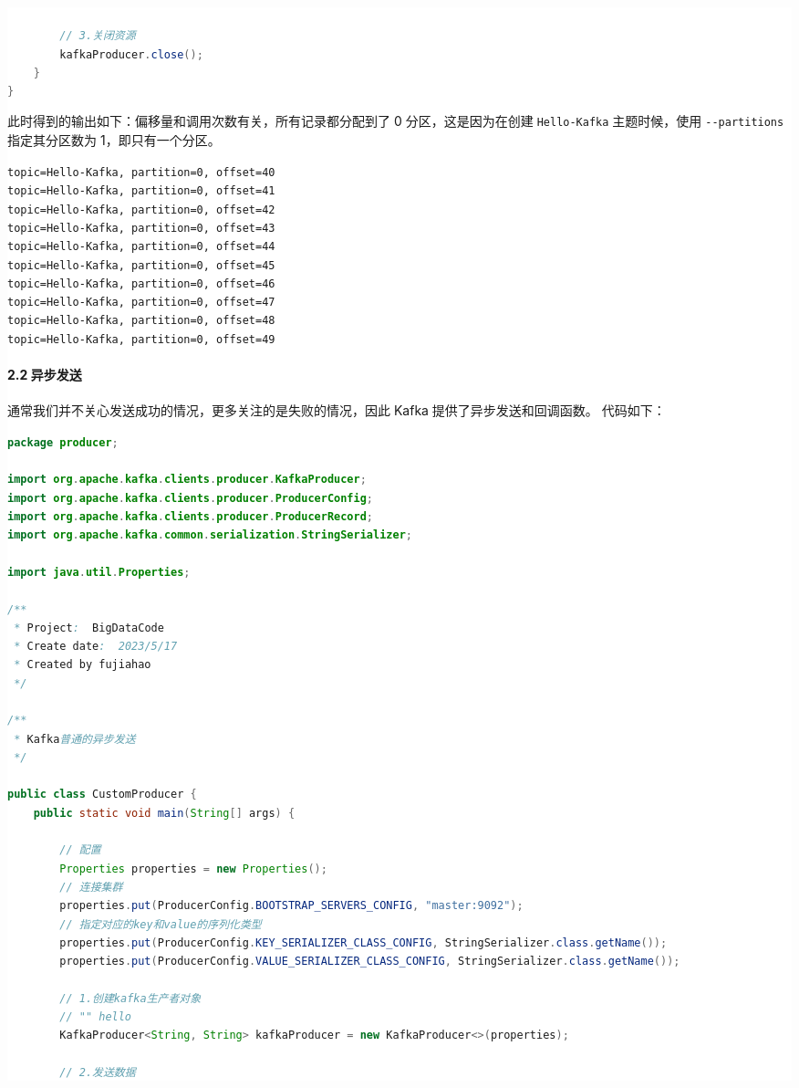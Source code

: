 ```java

        // 3.关闭资源
        kafkaProducer.close();
    }
}

```

此时得到的输出如下：偏移量和调用次数有关，所有记录都分配到了 0 分区，这是因为在创建 `Hello-Kafka` 主题时候，使用 `--partitions` 指定其分区数为 1，即只有一个分区。

```shell
topic=Hello-Kafka, partition=0, offset=40 
topic=Hello-Kafka, partition=0, offset=41 
topic=Hello-Kafka, partition=0, offset=42 
topic=Hello-Kafka, partition=0, offset=43 
topic=Hello-Kafka, partition=0, offset=44 
topic=Hello-Kafka, partition=0, offset=45 
topic=Hello-Kafka, partition=0, offset=46 
topic=Hello-Kafka, partition=0, offset=47 
topic=Hello-Kafka, partition=0, offset=48 
topic=Hello-Kafka, partition=0, offset=49 
```

#### 2.2 异步发送

通常我们并不关心发送成功的情况，更多关注的是失败的情况，因此 Kafka 提供了异步发送和回调函数。 代码如下：

```java
package producer;

import org.apache.kafka.clients.producer.KafkaProducer;
import org.apache.kafka.clients.producer.ProducerConfig;
import org.apache.kafka.clients.producer.ProducerRecord;
import org.apache.kafka.common.serialization.StringSerializer;

import java.util.Properties;

/**
 * Project:  BigDataCode
 * Create date:  2023/5/17
 * Created by fujiahao
 */

/**
 * Kafka普通的异步发送
 */

public class CustomProducer {
    public static void main(String[] args) {

        // 配置
        Properties properties = new Properties();
        // 连接集群
        properties.put(ProducerConfig.BOOTSTRAP_SERVERS_CONFIG, "master:9092");
        // 指定对应的key和value的序列化类型
        properties.put(ProducerConfig.KEY_SERIALIZER_CLASS_CONFIG, StringSerializer.class.getName());
        properties.put(ProducerConfig.VALUE_SERIALIZER_CLASS_CONFIG, StringSerializer.class.getName());

        // 1.创建kafka生产者对象
        // "" hello
        KafkaProducer<String, String> kafkaProducer = new KafkaProducer<>(properties);

        // 2.发送数据
```